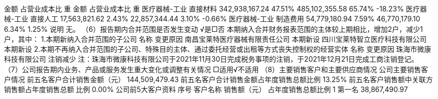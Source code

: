 金额
占营业成本比
重
金额
占营业成本比
重
医疗器械-工业
直接材料
342,938,167.24
47.51%
485,102,355.58
65.74%
-18.23%
医疗器械-工业
直接人工
17,563,821.62
2.43%
22,857,344.44
3.10%
-0.66%
医疗器械-工业
制造费用
54,779,180.94
7.59%
46,770,179.10
6.34%
1.25%
说明
无。
（6）报告期内合并范围是否发生变动
√是□否
本期纳入合并财务报表范围的主体较上期相比，增加2户，减少1户，其中：
1.本期新纳入合并范围的子公司
名称
变更原因
南昌宝莱特医疗器械有限责任公司
本期新设
四川宝莱特智立医疗科技有限公司
本期新设
2.本期不再纳入合并范围的子公司、特殊目的主体、通过委托经营或出租等方式丧失控制权的经营实体
名称
变更原因
珠海市微康科技有限公司
注销减少
注：珠海市微康科技有限公司于2021年11月30日完成税务事项的注销，于2021年12月21日完成工商注销登记。
（7）公司报告期内业务、产品或服务发生重大变化或调整有关情况
□适用√不适用
（8）主要销售客户和主要供应商情况
公司主要销售客户情况
前五名客户合计销售金额（元）
144,509,479.43
前五名客户合计销售金额占年度销售总额比例
13.25%
前五名客户销售额中关联方销售额占年度销售总额
比例
0.00%
公司前5大客户资料
序号
客户名称
销售额（元）
占年度销售总额比例
1
第一名
38,867,490.97